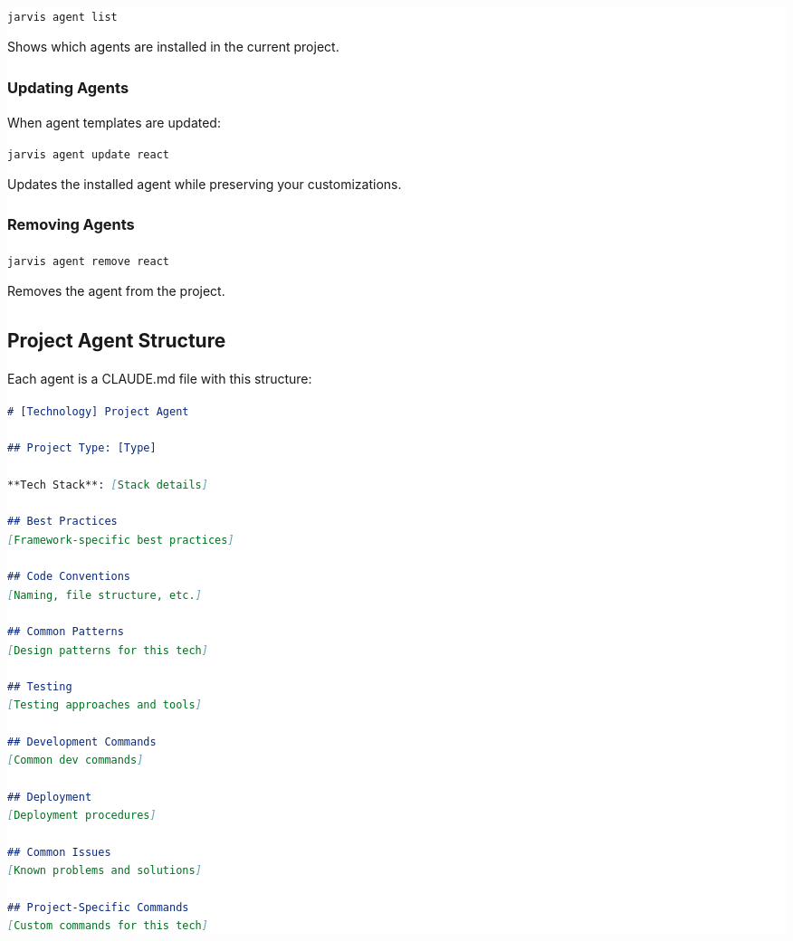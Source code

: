 ```bash
jarvis agent list
```

Shows which agents are installed in the current project.

### Updating Agents

When agent templates are updated:

```bash
jarvis agent update react
```

Updates the installed agent while preserving your customizations.

### Removing Agents

```bash
jarvis agent remove react
```

Removes the agent from the project.

## Project Agent Structure

Each agent is a CLAUDE.md file with this structure:

```markdown
# [Technology] Project Agent

## Project Type: [Type]

**Tech Stack**: [Stack details]

## Best Practices
[Framework-specific best practices]

## Code Conventions
[Naming, file structure, etc.]

## Common Patterns
[Design patterns for this tech]

## Testing
[Testing approaches and tools]

## Development Commands
[Common dev commands]

## Deployment
[Deployment procedures]

## Common Issues
[Known problems and solutions]

## Project-Specific Commands
[Custom commands for this tech]
```
